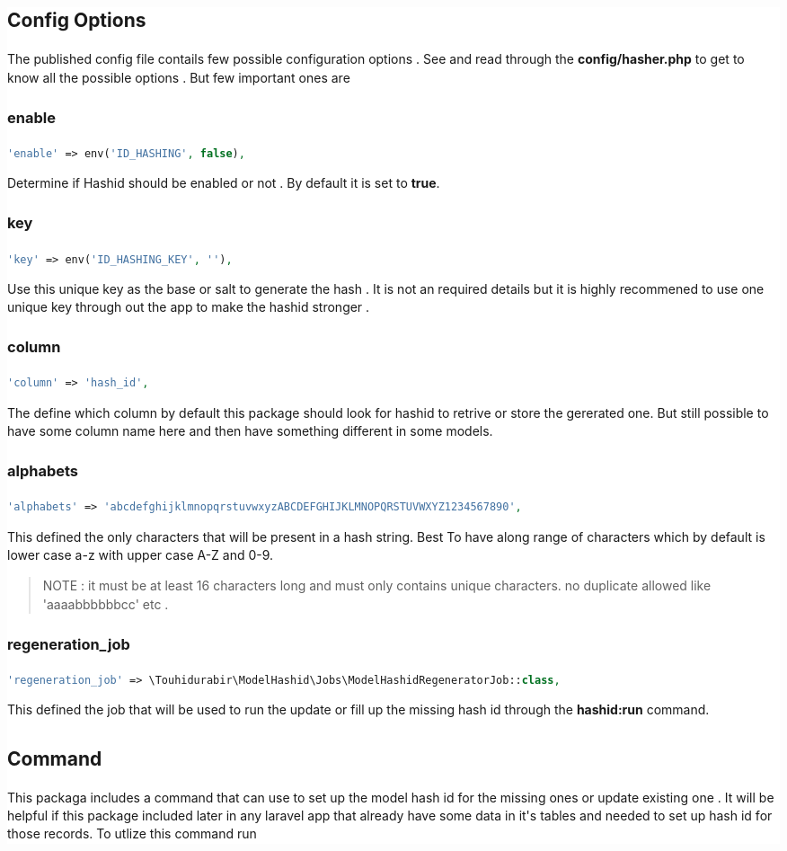## Config Options

The published config file contails few possible configuration options . See and read through the **config/hasher.php** to get to know all the possible options . But few important ones are 

### enable
```php
'enable' => env('ID_HASHING', false),
```
Determine if Hashid should be enabled or not . By default it is set to **true**.


### key
```php
'key' => env('ID_HASHING_KEY', ''),
```
Use this unique key as the base or salt to generate the hash . It is not an required details but it is highly recommened to use one unique key through out the app to make the hashid stronger . 


### column
```php
'column' => 'hash_id',
```
The define which column by default this package should look for hashid to retrive or store the gererated one. But still possible to have some column name here and then have something different in some models. 


### alphabets
```php
'alphabets' => 'abcdefghijklmnopqrstuvwxyzABCDEFGHIJKLMNOPQRSTUVWXYZ1234567890',
```
This defined the only characters that will be present in a hash string. Best To have along range of characters which by default is lower case a-z with  upper case A-Z and 0-9. 

>NOTE : it must be at least 16 characters long and must only contains unique characters. no duplicate allowed like 'aaaabbbbbbcc' etc .


### regeneration_job
```php
'regeneration_job' => \Touhidurabir\ModelHashid\Jobs\ModelHashidRegeneratorJob::class,
```
This defined the job that will be used to run the update or fill up the missing hash id through the **hashid:run** command. 

## Command

This packaga includes a command that can use to set up the model hash id for the missing ones or update existing one . It will be helpful if this package included later in any laravel app that already have some data in it's tables and needed to set up hash id for those records. To utlize this command run
